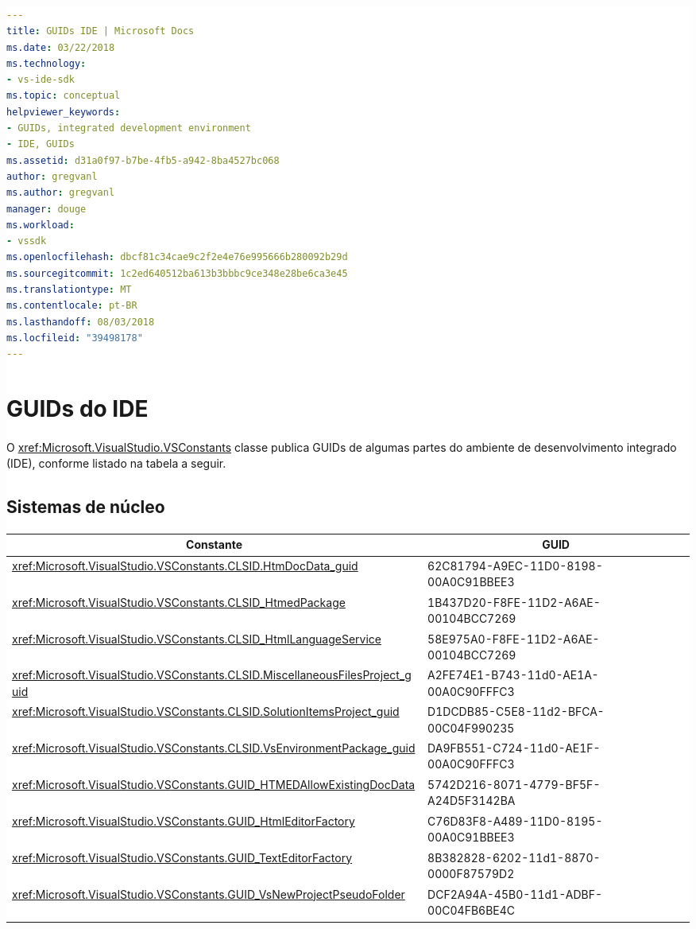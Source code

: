 ```yaml
---
title: GUIDs IDE | Microsoft Docs
ms.date: 03/22/2018
ms.technology:
- vs-ide-sdk
ms.topic: conceptual
helpviewer_keywords:
- GUIDs, integrated development environment
- IDE, GUIDs
ms.assetid: d31a0f97-b7be-4fb5-a942-8ba4527bc068
author: gregvanl
ms.author: gregvanl
manager: douge
ms.workload:
- vssdk
ms.openlocfilehash: dbcf81c34cae9c2f2e4e76e995666b280092b29d
ms.sourcegitcommit: 1c2ed640512ba613b3bbbc9ce348e28be6ca3e45
ms.translationtype: MT
ms.contentlocale: pt-BR
ms.lasthandoff: 08/03/2018
ms.locfileid: "39498178"
---
```

# <a name="ide-guids"></a>GUIDs do IDE

O <xref:Microsoft.VisualStudio.VSConstants> classe publica GUIDs de algumas partes do ambiente de desenvolvimento integrado (IDE), conforme listado na tabela a seguir.

## <a name="core-systems"></a>Sistemas de núcleo

|Constante|GUID|
|--------------|----------|
|<xref:Microsoft.VisualStudio.VSConstants.CLSID.HtmDocData_guid>|62C81794-A9EC-11D0-8198-00A0C91BBEE3|
|<xref:Microsoft.VisualStudio.VSConstants.CLSID_HtmedPackage>|1B437D20-F8FE-11D2-A6AE-00104BCC7269|
|<xref:Microsoft.VisualStudio.VSConstants.CLSID_HtmlLanguageService>|58E975A0-F8FE-11D2-A6AE-00104BCC7269|
|<xref:Microsoft.VisualStudio.VSConstants.CLSID.MiscellaneousFilesProject_guid>|A2FE74E1-B743-11d0-AE1A-00A0C90FFFC3|
|<xref:Microsoft.VisualStudio.VSConstants.CLSID.SolutionItemsProject_guid>|D1DCDB85-C5E8-11d2-BFCA-00C04F990235|
|<xref:Microsoft.VisualStudio.VSConstants.CLSID.VsEnvironmentPackage_guid>|DA9FB551-C724-11d0-AE1F-00A0C90FFFC3|
|<xref:Microsoft.VisualStudio.VSConstants.GUID_HTMEDAllowExistingDocData>|5742D216-8071-4779-BF5F-A24D5F3142BA|
|<xref:Microsoft.VisualStudio.VSConstants.GUID_HtmlEditorFactory>|C76D83F8-A489-11D0-8195-00A0C91BBEE3|
|<xref:Microsoft.VisualStudio.VSConstants.GUID_TextEditorFactory>|8B382828-6202-11d1-8870-0000F87579D2|
|<xref:Microsoft.VisualStudio.VSConstants.GUID_VsNewProjectPseudoFolder>|DCF2A94A-45B0-11d1-ADBF-00C04FB6BE4C|
